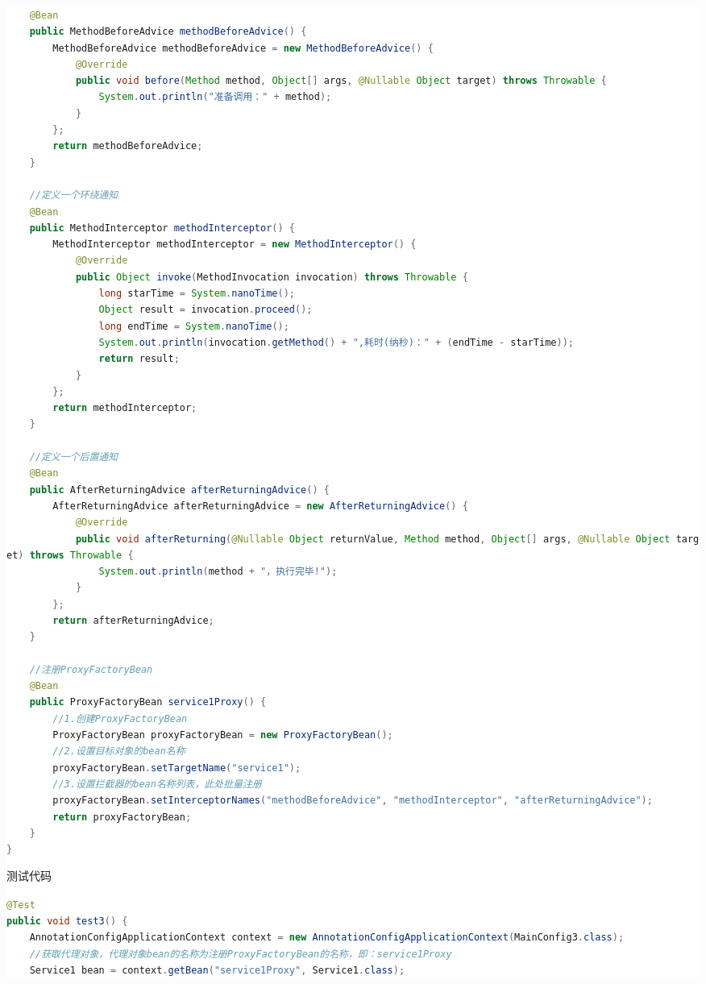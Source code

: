 ```java
    @Bean
    public MethodBeforeAdvice methodBeforeAdvice() {
        MethodBeforeAdvice methodBeforeAdvice = new MethodBeforeAdvice() {
            @Override
            public void before(Method method, Object[] args, @Nullable Object target) throws Throwable {
                System.out.println("准备调用：" + method);
            }
        };
        return methodBeforeAdvice;
    }

    //定义一个环绕通知
    @Bean
    public MethodInterceptor methodInterceptor() {
        MethodInterceptor methodInterceptor = new MethodInterceptor() {
            @Override
            public Object invoke(MethodInvocation invocation) throws Throwable {
                long starTime = System.nanoTime();
                Object result = invocation.proceed();
                long endTime = System.nanoTime();
                System.out.println(invocation.getMethod() + ",耗时(纳秒)：" + (endTime - starTime));
                return result;
            }
        };
        return methodInterceptor;
    }

    //定义一个后置通知
    @Bean
    public AfterReturningAdvice afterReturningAdvice() {
        AfterReturningAdvice afterReturningAdvice = new AfterReturningAdvice() {
            @Override
            public void afterReturning(@Nullable Object returnValue, Method method, Object[] args, @Nullable Object target) throws Throwable {
                System.out.println(method + "，执行完毕!");
            }
        };
        return afterReturningAdvice;
    }

    //注册ProxyFactoryBean
    @Bean
    public ProxyFactoryBean service1Proxy() {
        //1.创建ProxyFactoryBean
        ProxyFactoryBean proxyFactoryBean = new ProxyFactoryBean();
        //2.设置目标对象的bean名称
        proxyFactoryBean.setTargetName("service1");
        //3.设置拦截器的bean名称列表，此处批量注册
        proxyFactoryBean.setInterceptorNames("methodBeforeAdvice", "methodInterceptor", "afterReturningAdvice");
        return proxyFactoryBean;
    }
}
```
测试代码
```java
@Test
public void test3() {
    AnnotationConfigApplicationContext context = new AnnotationConfigApplicationContext(MainConfig3.class);
    //获取代理对象，代理对象bean的名称为注册ProxyFactoryBean的名称，即：service1Proxy
    Service1 bean = context.getBean("service1Proxy", Service1.class);
```